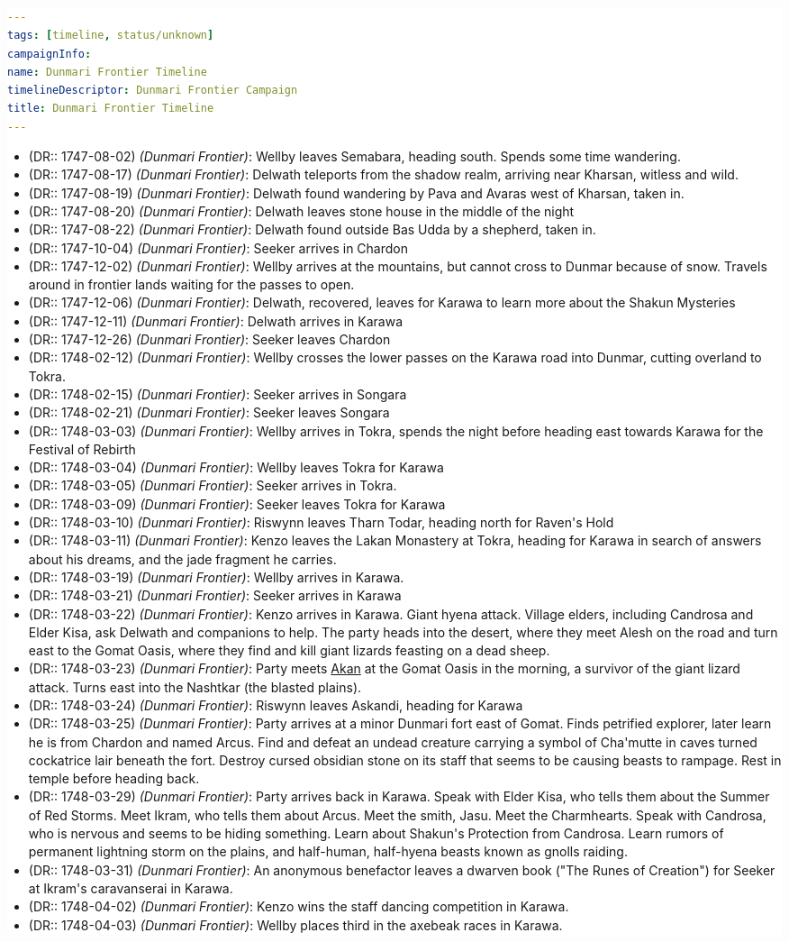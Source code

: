 ```yaml
---
tags: [timeline, status/unknown]
campaignInfo:
name: Dunmari Frontier Timeline
timelineDescriptor: Dunmari Frontier Campaign
title: Dunmari Frontier Timeline
---
```



- (DR:: 1747-08-02) *(Dunmari Frontier)*: Wellby leaves Semabara, heading south. Spends some time wandering.
- (DR:: 1747-08-17) *(Dunmari Frontier)*: Delwath teleports from the shadow realm, arriving near Kharsan, witless and wild.
- (DR:: 1747-08-19) *(Dunmari Frontier)*: Delwath found wandering by Pava and Avaras west of Kharsan, taken in.
- (DR:: 1747-08-20) *(Dunmari Frontier)*: Delwath leaves stone house in the middle of the night
- (DR:: 1747-08-22) *(Dunmari Frontier)*: Delwath found outside Bas Udda by a shepherd, taken in.
- (DR:: 1747-10-04) *(Dunmari Frontier)*: Seeker arrives in Chardon
- (DR:: 1747-12-02) *(Dunmari Frontier)*: Wellby arrives at the mountains, but cannot cross to Dunmar because of snow. Travels around in frontier lands waiting for the passes to open.
- (DR:: 1747-12-06) *(Dunmari Frontier)*: Delwath, recovered, leaves for Karawa to learn more about the Shakun Mysteries
- (DR:: 1747-12-11) *(Dunmari Frontier)*: Delwath arrives in Karawa
- (DR:: 1747-12-26) *(Dunmari Frontier)*: Seeker leaves Chardon
- (DR:: 1748-02-12) *(Dunmari Frontier)*: Wellby crosses the lower passes on the Karawa road into Dunmar, cutting overland to Tokra.
- (DR:: 1748-02-15) *(Dunmari Frontier)*: Seeker arrives in Songara
- (DR:: 1748-02-21) *(Dunmari Frontier)*: Seeker leaves Songara
- (DR:: 1748-03-03) *(Dunmari Frontier)*: Wellby arrives in Tokra, spends the night before heading east towards Karawa for the Festival of Rebirth
- (DR:: 1748-03-04) *(Dunmari Frontier)*: Wellby leaves Tokra for Karawa
- (DR:: 1748-03-05) *(Dunmari Frontier)*: Seeker arrives in Tokra.
- (DR:: 1748-03-09) *(Dunmari Frontier)*: Seeker leaves Tokra for Karawa
- (DR:: 1748-03-10) *(Dunmari Frontier)*: Riswynn leaves Tharn Todar, heading north for Raven's Hold
- (DR:: 1748-03-11) *(Dunmari Frontier)*: Kenzo leaves the Lakan Monastery at Tokra, heading for Karawa in search of answers about his dreams, and the jade fragment he carries.
- (DR:: 1748-03-19) *(Dunmari Frontier)*: Wellby arrives in Karawa.
- (DR:: 1748-03-21) *(Dunmari Frontier)*: Seeker arrives in Karawa
- (DR:: 1748-03-22) *(Dunmari Frontier)*: Kenzo arrives in Karawa. Giant hyena attack. Village elders, including Candrosa and Elder Kisa, ask Delwath and companions to help. The party heads into the desert, where they meet Alesh on the road and turn east to the Gomat Oasis, where they find and kill giant lizards feasting on a dead sheep.
- (DR:: 1748-03-23) *(Dunmari Frontier)*: Party meets [Akan](<../../people/dunmari/akan.md>) at the Gomat Oasis in the morning, a survivor of the giant lizard attack. Turns east into the Nashtkar (the blasted plains).
- (DR:: 1748-03-24) *(Dunmari Frontier)*: Riswynn leaves Askandi, heading for Karawa
- (DR:: 1748-03-25) *(Dunmari Frontier)*: Party arrives at a minor Dunmari fort east of Gomat. Finds petrified explorer, later learn he is from Chardon and named Arcus. Find and defeat an undead creature carrying a symbol of Cha'mutte in caves turned cockatrice lair beneath the fort. Destroy cursed obsidian stone on its staff that seems to be causing beasts to rampage. Rest in temple before heading back.
- (DR:: 1748-03-29) *(Dunmari Frontier)*: Party arrives back in Karawa. Speak with Elder Kisa, who tells them about the Summer of Red Storms. Meet Ikram, who tells them about Arcus. Meet the smith, Jasu. Meet the Charmhearts. Speak with Candrosa, who is nervous and seems to be hiding something. Learn about Shakun's Protection from Candrosa. Learn rumors of permanent lightning storm on the plains, and half-human, half-hyena beasts known as gnolls raiding.
- (DR:: 1748-03-31) *(Dunmari Frontier)*: An anonymous benefactor leaves a dwarven book ("The Runes of Creation") for Seeker at Ikram's caravanserai in Karawa.
- (DR:: 1748-04-02) *(Dunmari Frontier)*: Kenzo wins the staff dancing competition in Karawa.
- (DR:: 1748-04-03) *(Dunmari Frontier)*: Wellby places third in the axebeak races in Karawa.